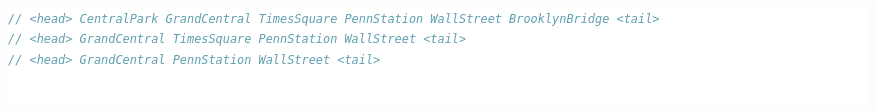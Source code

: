 ```js
// <head> CentralPark GrandCentral TimesSquare PennStation WallStreet BrooklynBridge <tail>
// <head> GrandCentral TimesSquare PennStation WallStreet <tail>
// <head> GrandCentral PennStation WallStreet <tail>
```

<br>
